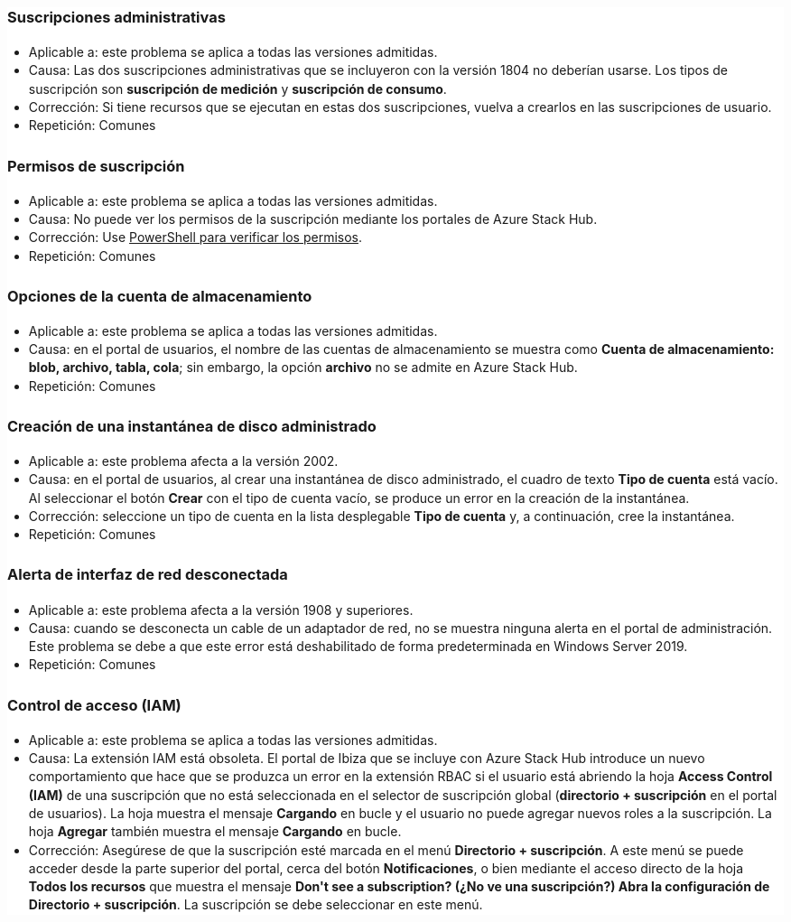 ### <a name="administrative-subscriptions"></a>Suscripciones administrativas

- Aplicable a: este problema se aplica a todas las versiones admitidas.
- Causa: Las dos suscripciones administrativas que se incluyeron con la versión 1804 no deberían usarse. Los tipos de suscripción son **suscripción de medición** y **suscripción de consumo**.
- Corrección: Si tiene recursos que se ejecutan en estas dos suscripciones, vuelva a crearlos en las suscripciones de usuario.
- Repetición: Comunes

### <a name="subscription-permissions"></a>Permisos de suscripción

- Aplicable a: este problema se aplica a todas las versiones admitidas.
- Causa: No puede ver los permisos de la suscripción mediante los portales de Azure Stack Hub.
- Corrección: Use [PowerShell para verificar los permisos](/powershell/module/azurerm.resources/get-azurermroleassignment).
- Repetición: Comunes

### <a name="storage-account-options"></a>Opciones de la cuenta de almacenamiento

- Aplicable a: este problema se aplica a todas las versiones admitidas.
- Causa: en el portal de usuarios, el nombre de las cuentas de almacenamiento se muestra como **Cuenta de almacenamiento: blob, archivo, tabla, cola**; sin embargo, la opción **archivo** no se admite en Azure Stack Hub.
- Repetición: Comunes

### <a name="create-managed-disk-snapshot"></a>Creación de una instantánea de disco administrado

- Aplicable a: este problema afecta a la versión 2002.
- Causa: en el portal de usuarios, al crear una instantánea de disco administrado, el cuadro de texto **Tipo de cuenta** está vacío. Al seleccionar el botón **Crear** con el tipo de cuenta vacío, se produce un error en la creación de la instantánea.
- Corrección: seleccione un tipo de cuenta en la lista desplegable **Tipo de cuenta** y, a continuación, cree la instantánea.
- Repetición: Comunes

### <a name="alert-for-network-interface-disconnected"></a>Alerta de interfaz de red desconectada

- Aplicable a: este problema afecta a la versión 1908 y superiores.
- Causa: cuando se desconecta un cable de un adaptador de red, no se muestra ninguna alerta en el portal de administración. Este problema se debe a que este error está deshabilitado de forma predeterminada en Windows Server 2019.
- Repetición: Comunes

### <a name="access-control-iam"></a>Control de acceso (IAM)

- Aplicable a: este problema se aplica a todas las versiones admitidas.
- Causa: La extensión IAM está obsoleta. El portal de Ibiza que se incluye con Azure Stack Hub introduce un nuevo comportamiento que hace que se produzca un error en la extensión RBAC si el usuario está abriendo la hoja **Access Control (IAM)** de una suscripción que no está seleccionada en el selector de suscripción global (**directorio + suscripción** en el portal de usuarios). La hoja muestra el mensaje **Cargando** en bucle y el usuario no puede agregar nuevos roles a la suscripción. La hoja **Agregar** también muestra el mensaje **Cargando** en bucle.
- Corrección: Asegúrese de que la suscripción esté marcada en el menú **Directorio + suscripción**. A este menú se puede acceder desde la parte superior del portal, cerca del botón **Notificaciones**, o bien mediante el acceso directo de la hoja **Todos los recursos** que muestra el mensaje **Don't see a subscription? (¿No ve una suscripción?) Abra la configuración de Directorio + suscripción**. La suscripción se debe seleccionar en este menú.
